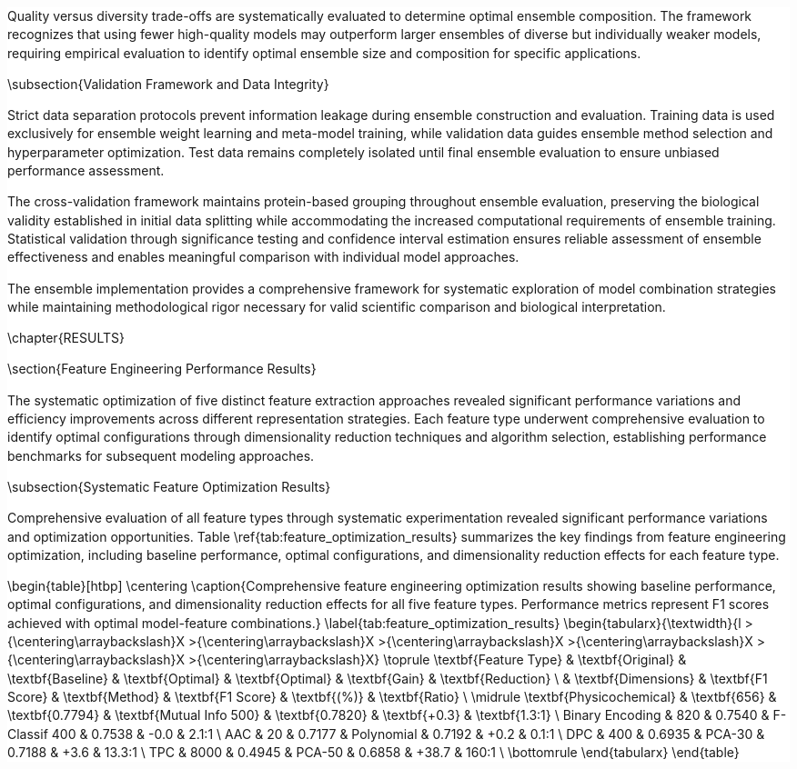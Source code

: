Quality versus diversity trade-offs are systematically evaluated to determine optimal ensemble composition. The framework recognizes that using fewer high-quality models may outperform larger ensembles of diverse but individually weaker models, requiring empirical evaluation to identify optimal ensemble size and composition for specific applications.

\subsection{Validation Framework and Data Integrity}

Strict data separation protocols prevent information leakage during ensemble construction and evaluation. Training data is used exclusively for ensemble weight learning and meta-model training, while validation data guides ensemble method selection and hyperparameter optimization. Test data remains completely isolated until final ensemble evaluation to ensure unbiased performance assessment.

The cross-validation framework maintains protein-based grouping throughout ensemble evaluation, preserving the biological validity established in initial data splitting while accommodating the increased computational requirements of ensemble training. Statistical validation through significance testing and confidence interval estimation ensures reliable assessment of ensemble effectiveness and enables meaningful comparison with individual model approaches.

The ensemble implementation provides a comprehensive framework for systematic exploration of model combination strategies while maintaining methodological rigor necessary for valid scientific comparison and biological interpretation.

\chapter{RESULTS}

\section{Feature Engineering Performance Results}

The systematic optimization of five distinct feature extraction approaches revealed significant performance variations and efficiency improvements across different representation strategies. Each feature type underwent comprehensive evaluation to identify optimal configurations through dimensionality reduction techniques and algorithm selection, establishing performance benchmarks for subsequent modeling approaches.

\subsection{Systematic Feature Optimization Results}

Comprehensive evaluation of all feature types through systematic experimentation revealed significant performance variations and optimization opportunities. Table \ref{tab:feature_optimization_results} summarizes the key findings from feature engineering optimization, including baseline performance, optimal configurations, and dimensionality reduction effects for each feature type.

\begin{table}[htbp]
\centering
\caption{Comprehensive feature engineering optimization results showing baseline performance, optimal configurations, and dimensionality reduction effects for all five feature types. Performance metrics represent F1 scores achieved with optimal model-feature combinations.}
\label{tab:feature_optimization_results}
\begin{tabularx}{\textwidth}{l >{\centering\arraybackslash}X >{\centering\arraybackslash}X >{\centering\arraybackslash}X >{\centering\arraybackslash}X >{\centering\arraybackslash}X >{\centering\arraybackslash}X}
\toprule
\textbf{Feature Type} & \textbf{Original} & \textbf{Baseline} & \textbf{Optimal} & \textbf{Optimal} & \textbf{Gain} & \textbf{Reduction} \\
& \textbf{Dimensions} & \textbf{F1 Score} & \textbf{Method} & \textbf{F1 Score} & \textbf{(\%)} & \textbf{Ratio} \\
\midrule
\textbf{Physicochemical} & \textbf{656} & \textbf{0.7794} & \textbf{Mutual Info 500} & \textbf{0.7820} & \textbf{+0.3} & \textbf{1.3:1} \\
Binary Encoding & 820 & 0.7540 & F-Classif 400 & 0.7538 & -0.0 & 2.1:1 \\
AAC & 20 & 0.7177 & Polynomial & 0.7192 & +0.2 & 0.1:1 \\
DPC & 400 & 0.6935 & PCA-30 & 0.7188 & +3.6 & 13.3:1 \\
TPC & 8000 & 0.4945 & PCA-50 & 0.6858 & +38.7 & 160:1 \\
\bottomrule
\end{tabularx}
\end{table}
